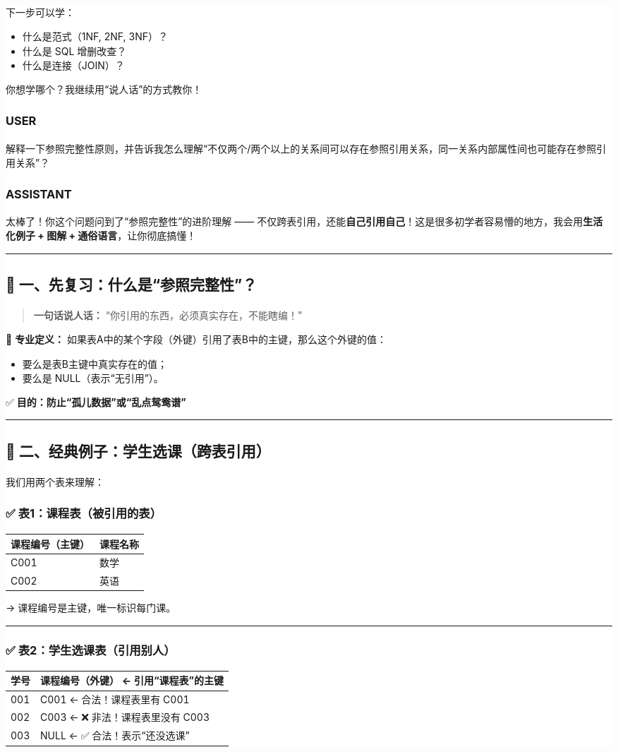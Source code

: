 下一步可以学：
- 什么是范式（1NF, 2NF, 3NF）？
- 什么是 SQL 增删改查？
- 什么是连接（JOIN）？

你想学哪个？我继续用“说人话”的方式教你！

### USER
解释一下参照完整性原则，并告诉我怎么理解“不仅两个/两个以上的关系间可以存在参照引用关系，同一关系内部属性间也可能存在参照引用关系”？

### ASSISTANT
太棒了！你这个问题问到了“参照完整性”的进阶理解 —— 不仅跨表引用，还能**自己引用自己**！这是很多初学者容易懵的地方，我会用**生活化例子 + 图解 + 通俗语言**，让你彻底搞懂！

---

## 🌟 一、先复习：什么是“参照完整性”？

> **一句话说人话：**
> “你引用的东西，必须真实存在，不能瞎编！”

📌 **专业定义：**
如果表A中的某个字段（外键）引用了表B中的主键，那么这个外键的值：
- 要么是表B主键中真实存在的值；
- 要么是 NULL（表示“无引用”）。

✅ **目的：防止“孤儿数据”或“乱点鸳鸯谱”**

---

## 🌟 二、经典例子：学生选课（跨表引用）

我们用两个表来理解：

### ✅ 表1：课程表（被引用的表）

| 课程编号（主键） | 课程名称 |
|------------------|----------|
| C001             | 数学     |
| C002             | 英语     |

→ 课程编号是主键，唯一标识每门课。

---

### ✅ 表2：学生选课表（引用别人）

| 学号 | 课程编号（外键） ← 引用“课程表”的主键 |
|------|------------------|
| 001  | C001             ← 合法！课程表里有 C001
| 002  | C003             ← ❌ 非法！课程表里没有 C003
| 003  | NULL             ← ✅ 合法！表示“还没选课”
